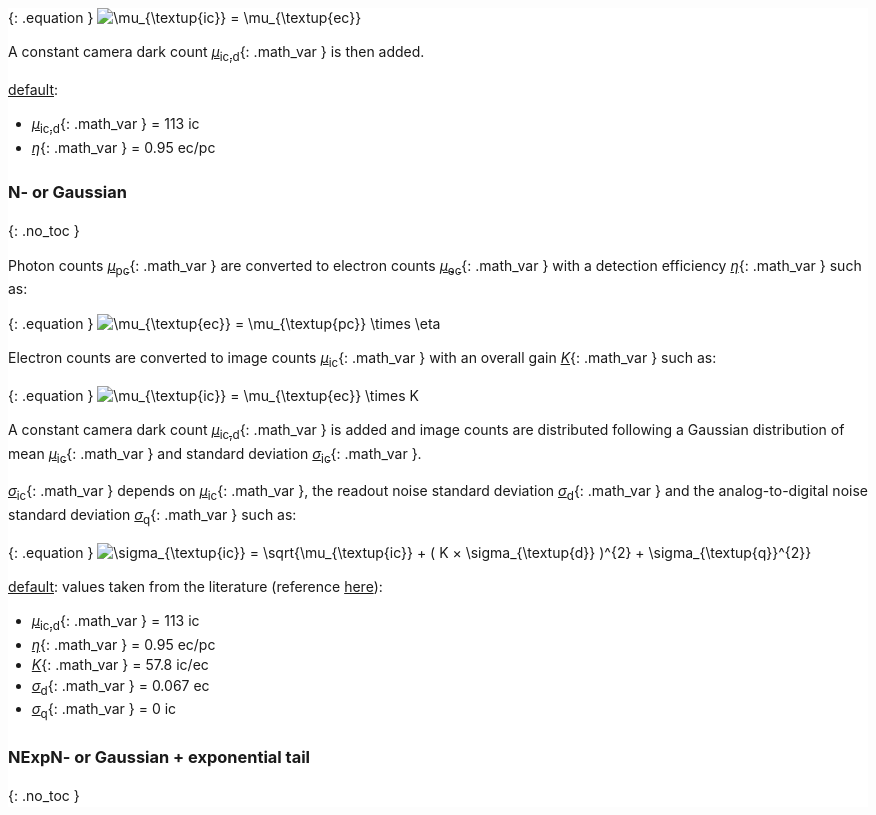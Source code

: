 {: .equation }
<img src="../../assets/images/equations/sim-eq-cam-noise-03.gif" alt="\mu_{\textup{ic}} = \mu_{\textup{ec}}">

A constant camera dark count 
[*&#956;*<sub>ic,d</sub>](){: .math_var } is then added.

<u>default</u>:
* [*&#956;*<sub>ic,d</sub>](){: .math_var } = 113 ic
* [*&#951;*](){: .math_var } = 0.95 ec/pc


### N- or Gaussian
{: .no_toc }

Photon counts 
[*&#956;*<sub>pc</sub>](){: .math_var } are converted to electron counts 
[*&#956;*<sub>ec</sub>](){: .math_var } with a detection efficiency 
[*&#951;*](){: .math_var } such as:

{: .equation }
<img src="../../assets/images/equations/sim-eq-cam-noise-04.gif" alt="\mu_{\textup{ec}} = \mu_{\textup{pc}} \times \eta">

Electron counts are converted to image counts 
[*&#956;*<sub>ic</sub>](){: .math_var } with an overall gain 
[*K*](){: .math_var } such as:

{: .equation }
<img src="../../assets/images/equations/sim-eq-cam-noise-05.gif" alt="\mu_{\textup{ic}} = \mu_{\textup{ec}} \times K">

A constant camera dark count 
[*&#956;*<sub>ic,d</sub>](){: .math_var } is added and image counts are distributed following a Gaussian distribution of mean 
[*&#956;*<sub>ic</sub>](){: .math_var } and standard deviation 
[*&#963;*<sub>ic</sub>](){: .math_var }.

[*&#963;*<sub>ic</sub>](){: .math_var } depends on 
[*&#956;*<sub>ic</sub>](){: .math_var }, the readout noise standard deviation 
[*&#963;*<sub>d</sub>](){: .math_var } and the analog-to-digital noise standard deviation 
[*&#963;*<sub>q</sub>](){: .math_var } such as:

{: .equation }
<img src="../../assets/images/equations/sim-eq-cam-noise-06.gif" alt="\sigma_{\textup{ic}} = \sqrt{\mu_{\textup{ic}} + ( K × \sigma_{\textup{d}} )^{2} + \sigma_{\textup{q}}^{2}}">

<u>default</u>: values taken from the literature (reference 
[here](../../citations.html#simulation-algorithm-testing)):
* [*&#956;*<sub>ic,d</sub>](){: .math_var } = 113 ic
* [*&#951;*](){: .math_var } = 0.95 ec/pc
* [*K*](){: .math_var } = 57.8 ic/ec
* [*&#963;*<sub>d</sub>](){: .math_var } = 0.067 ec
* [*&#963;*<sub>q</sub>](){: .math_var } = 0 ic


### NExpN- or Gaussian + exponential tail
{: .no_toc }
